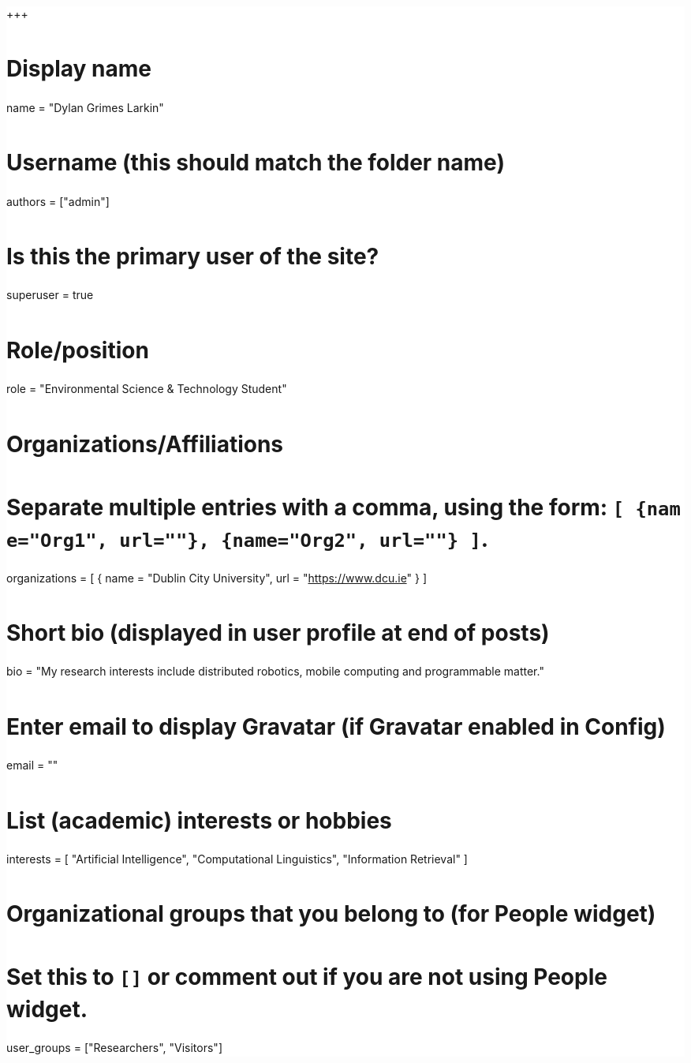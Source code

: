 +++
# Display name
name = "Dylan Grimes Larkin"

# Username (this should match the folder name)
authors = ["admin"]

# Is this the primary user of the site?
superuser = true

# Role/position
role = "Environmental Science & Technology Student"

# Organizations/Affiliations
#   Separate multiple entries with a comma, using the form: `[ {name="Org1", url=""}, {name="Org2", url=""} ]`.
organizations = [ { name = "Dublin City University", url = "https://www.dcu.ie" } ]

# Short bio (displayed in user profile at end of posts)
bio = "My research interests include distributed robotics, mobile computing and programmable matter."

# Enter email to display Gravatar (if Gravatar enabled in Config)
email = ""

# List (academic) interests or hobbies
interests = [
  "Artificial Intelligence",
  "Computational Linguistics",
  "Information Retrieval"
]

# Organizational groups that you belong to (for People widget)
#   Set this to `[]` or comment out if you are not using People widget.
user_groups = ["Researchers", "Visitors"]
